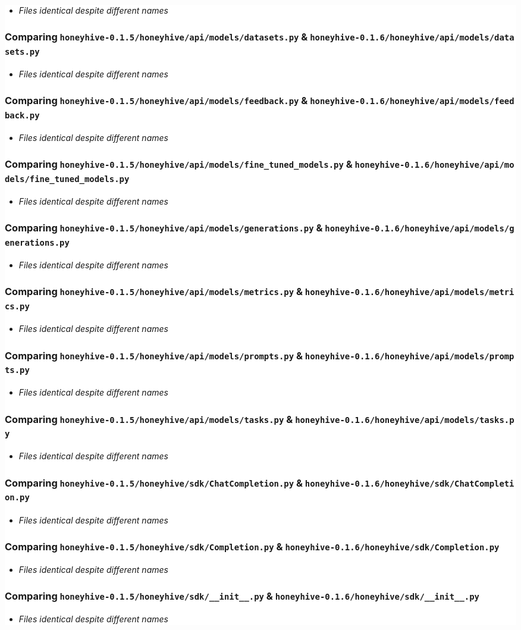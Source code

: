  * *Files identical despite different names*

### Comparing `honeyhive-0.1.5/honeyhive/api/models/datasets.py` & `honeyhive-0.1.6/honeyhive/api/models/datasets.py`

 * *Files identical despite different names*

### Comparing `honeyhive-0.1.5/honeyhive/api/models/feedback.py` & `honeyhive-0.1.6/honeyhive/api/models/feedback.py`

 * *Files identical despite different names*

### Comparing `honeyhive-0.1.5/honeyhive/api/models/fine_tuned_models.py` & `honeyhive-0.1.6/honeyhive/api/models/fine_tuned_models.py`

 * *Files identical despite different names*

### Comparing `honeyhive-0.1.5/honeyhive/api/models/generations.py` & `honeyhive-0.1.6/honeyhive/api/models/generations.py`

 * *Files identical despite different names*

### Comparing `honeyhive-0.1.5/honeyhive/api/models/metrics.py` & `honeyhive-0.1.6/honeyhive/api/models/metrics.py`

 * *Files identical despite different names*

### Comparing `honeyhive-0.1.5/honeyhive/api/models/prompts.py` & `honeyhive-0.1.6/honeyhive/api/models/prompts.py`

 * *Files identical despite different names*

### Comparing `honeyhive-0.1.5/honeyhive/api/models/tasks.py` & `honeyhive-0.1.6/honeyhive/api/models/tasks.py`

 * *Files identical despite different names*

### Comparing `honeyhive-0.1.5/honeyhive/sdk/ChatCompletion.py` & `honeyhive-0.1.6/honeyhive/sdk/ChatCompletion.py`

 * *Files identical despite different names*

### Comparing `honeyhive-0.1.5/honeyhive/sdk/Completion.py` & `honeyhive-0.1.6/honeyhive/sdk/Completion.py`

 * *Files identical despite different names*

### Comparing `honeyhive-0.1.5/honeyhive/sdk/__init__.py` & `honeyhive-0.1.6/honeyhive/sdk/__init__.py`

 * *Files identical despite different names*
